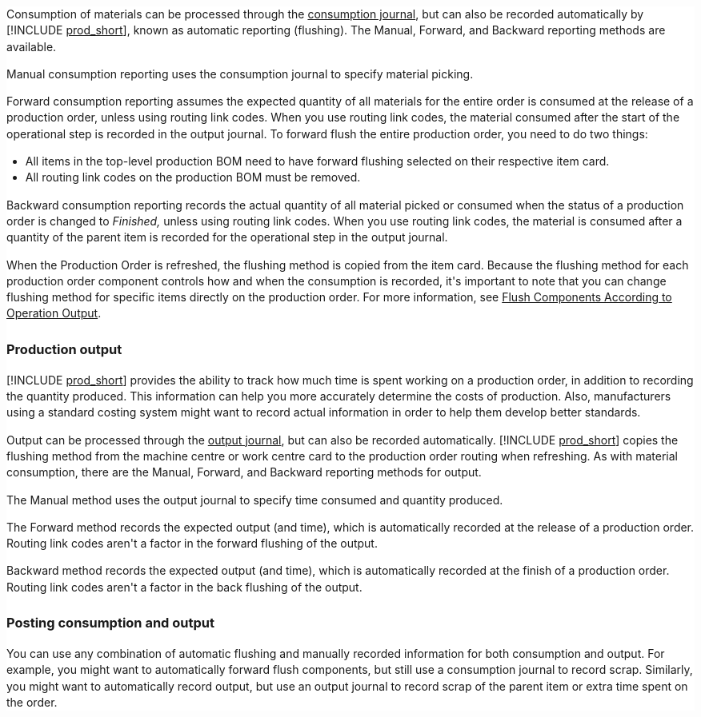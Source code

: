 Consumption of materials can be processed through the [consumption journal](production-how-to-post-consumption.md), but can also be recorded automatically by [!INCLUDE [prod_short](includes/prod_short.md)], known as automatic reporting (flushing). The Manual, Forward, and Backward reporting methods are available.

Manual consumption reporting uses the consumption journal to specify material picking.  

Forward consumption reporting assumes the expected quantity of all materials for the entire order is consumed at the release of a production order, unless using routing link codes. When you use routing link codes, the material consumed after the start of the operational step is recorded in the output journal. To forward flush the entire production order, you need to do two things:  

- All items in the top-level production BOM need to have forward flushing selected on their respective item card.  
- All routing link codes on the production BOM must be removed.  

Backward consumption reporting records the actual quantity of all material picked or consumed when the status of a production order is changed to *Finished,* unless using routing link codes. When you use routing link codes, the material is consumed after a quantity of the parent item is recorded for the operational step in the output journal.  

When the Production Order is refreshed, the flushing method is copied from the item card. Because the flushing method for each production order component controls how and when the consumption is recorded, it's important to note that you can change flushing method for specific items directly on the production order. For more information, see [Flush Components According to Operation Output](production-how-to-flush-components-according-to-operation-output.md).

### Production output  

[!INCLUDE [prod_short](includes/prod_short.md)] provides the ability to track how much time is spent working on a production order, in addition to recording the quantity produced. This information can help you more accurately determine the costs of production. Also, manufacturers using a standard costing system might want to record actual information in order to help them develop better standards.  

Output can be processed through the [output journal](production-how-to-post-output-quantity.md), but can also be recorded automatically. [!INCLUDE [prod_short](includes/prod_short.md)] copies the flushing method from the machine centre or work centre card to the production order routing when refreshing. As with material consumption, there are the Manual, Forward, and Backward reporting methods for output.

The Manual method uses the output journal to specify time consumed and quantity produced.  

The Forward method records the expected output (and time), which is automatically recorded at the release of a production order. Routing link codes aren't a factor in the forward flushing of the output.  

Backward method records the expected output (and time), which is automatically recorded at the finish of a production order. Routing link codes aren't a factor in the back flushing of the output.  

### Posting consumption and output  

You can use any combination of automatic flushing and manually recorded information for both consumption and output. For example, you might want to automatically forward flush components, but still use a consumption journal to record scrap. Similarly, you might want to automatically record output, but use an output journal to record scrap of the parent item or extra time spent on the order.  
